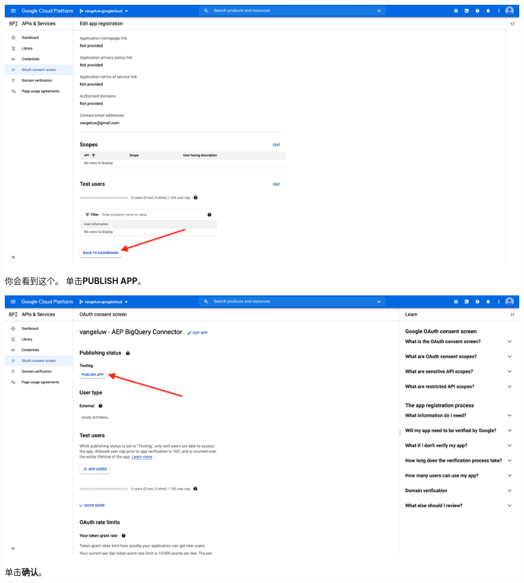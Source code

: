 ![演示](./images/ex2/o3.png)

你会看到这个。 单击&#x200B;**PUBLISH APP**。

![演示](./images/ex2/o4.png)

单击&#x200B;**确认**。
